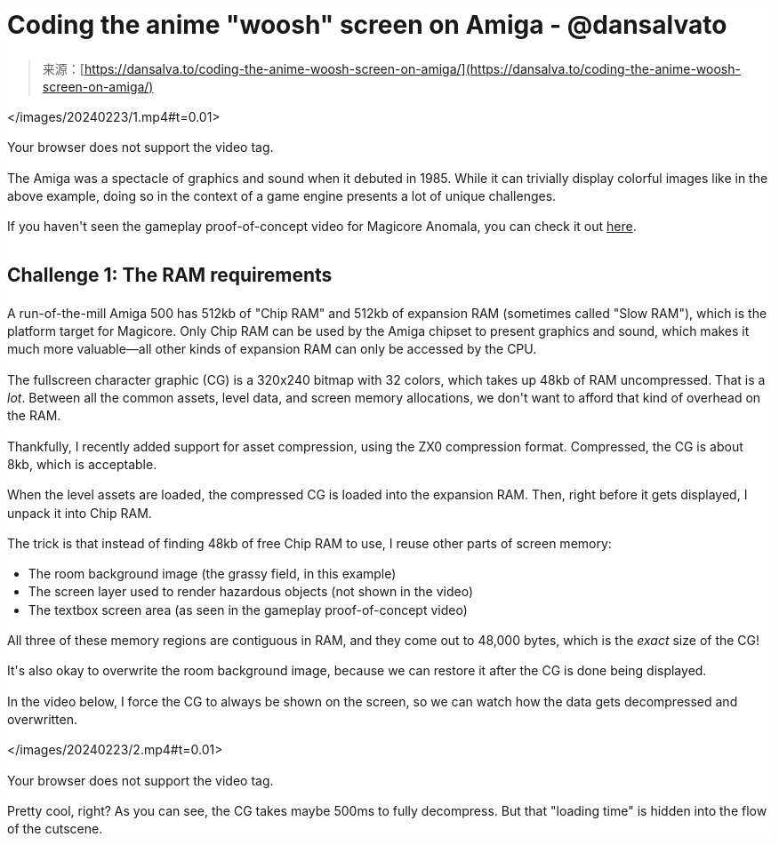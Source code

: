 

# Coding the anime "woosh" screen on Amiga - @dansalvato

> 来源：[https://dansalva.to/coding-the-anime-woosh-screen-on-amiga/](https://dansalva.to/coding-the-anime-woosh-screen-on-amiga/)

 </images/20240223/1.mp4#t=0.01>

Your browser does not support the video tag.

The Amiga was a spectacle of graphics and sound when it debuted in 1985\. While it can trivially display colorful images like in the above example, doing so in the context of a game engine presents a lot of unique challenges.

 If you haven't seen the gameplay proof-of-concept video for Magicore Anomala, you can check it out [here](https://www.youtube.com/watch?v=4SB20aFHc08).

## Challenge 1: The RAM requirements

A run-of-the-mill Amiga 500 has 512kb of "Chip RAM" and 512kb of expansion RAM (sometimes called "Slow RAM"), which is the platform target for Magicore. Only Chip RAM can be used by the Amiga chipset to present graphics and sound, which makes it much more valuable—all other kinds of expansion RAM can only be accessed by the CPU.

The fullscreen character graphic (CG) is a 320x240 bitmap with 32 colors, which takes up 48kb of RAM uncompressed. That is a *lot*. Between all the common assets, level data, and screen memory allocations, we don't want to afford that kind of overhead on the RAM.

Thankfully, I recently added support for asset compression, using the ZX0 compression format. Compressed, the CG is about 8kb, which is acceptable.

When the level assets are loaded, the compressed CG is loaded into the expansion RAM. Then, right before it gets displayed, I unpack it into Chip RAM.

The trick is that instead of finding 48kb of free Chip RAM to use, I reuse other parts of screen memory:

*   The room background image (the grassy field, in this example)
*   The screen layer used to render hazardous objects (not shown in the video)
*   The textbox screen area (as seen in the gameplay proof-of-concept video)

All three of these memory regions are contiguous in RAM, and they come out to 48,000 bytes, which is the *exact* size of the CG!

It's also okay to overwrite the room background image, because we can restore it after the CG is done being displayed.

In the video below, I force the CG to always be shown on the screen, so we can watch how the data gets decompressed and overwritten.

 </images/20240223/2.mp4#t=0.01>

Your browser does not support the video tag.

Pretty cool, right? As you can see, the CG takes maybe 500ms to fully decompress. But that "loading time" is hidden into the flow of the cutscene.
